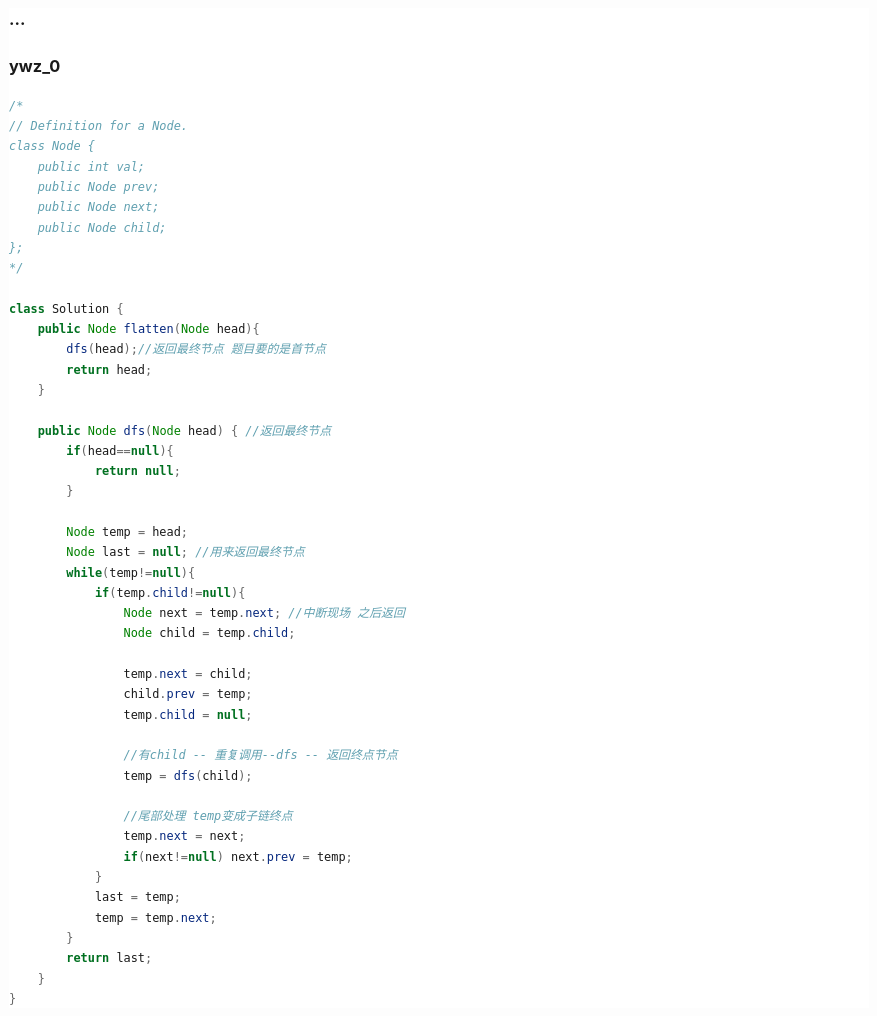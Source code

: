 ### **...**

```

```

### **ywz_0**

```java
/*
// Definition for a Node.
class Node {
    public int val;
    public Node prev;
    public Node next;
    public Node child;
};
*/

class Solution {
    public Node flatten(Node head){
        dfs(head);//返回最终节点 题目要的是首节点
        return head;
    }

    public Node dfs(Node head) { //返回最终节点
        if(head==null){
            return null;
        }

        Node temp = head;
        Node last = null; //用来返回最终节点
        while(temp!=null){
            if(temp.child!=null){
                Node next = temp.next; //中断现场 之后返回
                Node child = temp.child;

                temp.next = child;
                child.prev = temp;
                temp.child = null;

                //有child -- 重复调用--dfs -- 返回终点节点
                temp = dfs(child);

                //尾部处理 temp变成子链终点
                temp.next = next;
                if(next!=null) next.prev = temp;
            }
            last = temp;
            temp = temp.next;
        }
        return last;
    }
}
```


